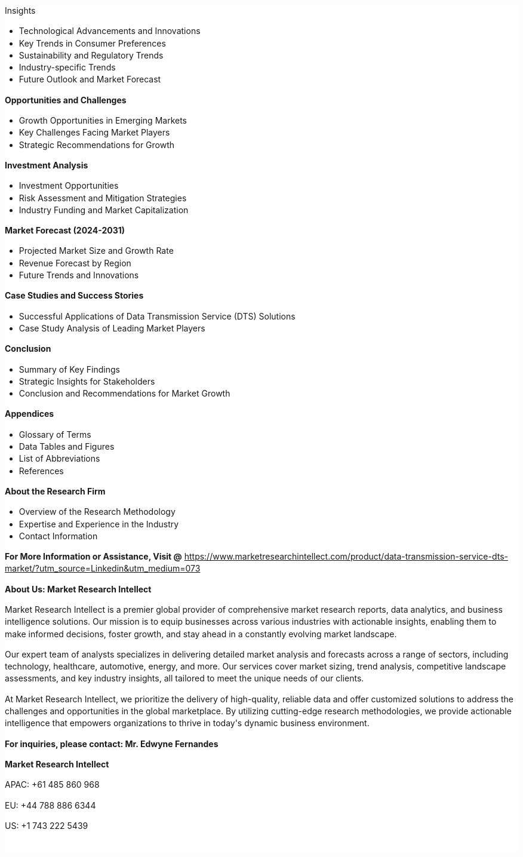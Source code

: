 Insights</strong></p><ul><li>Technological Advancements and Innovations</li><li>Key Trends in Consumer Preferences</li><li>Sustainability and Regulatory Trends</li><li>Industry-specific Trends</li><li>Future Outlook and Market Forecast</li></ul><p><strong>Opportunities and Challenges</strong></p><ul><li>Growth Opportunities in Emerging Markets</li><li>Key Challenges Facing Market Players</li><li>Strategic Recommendations for Growth</li></ul><p><strong>Investment Analysis</strong></p><ul><li>Investment Opportunities</li><li>Risk Assessment and Mitigation Strategies</li><li>Industry Funding and Market Capitalization</li></ul><p><strong>Market Forecast (2024-2031)</strong></p><ul><li>Projected Market Size and Growth Rate</li><li>Revenue Forecast by Region</li><li>Future Trends and Innovations</li></ul><p><strong>Case Studies and Success Stories</strong></p><ul><li>Successful Applications of Data Transmission Service (DTS) Solutions</li><li>Case Study Analysis of Leading Market Players</li></ul><p><strong>Conclusion</strong></p><ul><li>Summary of Key Findings</li><li>Strategic Insights for Stakeholders</li><li>Conclusion and Recommendations for Market Growth</li></ul><p><strong>Appendices</strong></p><ul><li>Glossary of Terms</li><li>Data Tables and Figures</li><li>List of Abbreviations</li><li>References</li></ul><p><strong>About the Research Firm</strong></p><ul><li>Overview of the Research Methodology</li><li>Expertise and Experience in the Industry</li><li>Contact Information</li></ul></div><div class="article-main__content" data-test-id="publishing-text-block"><p><span class="font-[700]"><strong>For More Information or Assistance, Visit @</strong>&nbsp;<a href="https://www.marketresearchintellect.com/product/data-transmission-service-dts-market/?utm_source=Linkedin&utm_medium=073">https://www.marketresearchintellect.com/product/data-transmission-service-dts-market/?utm_source=Linkedin&utm_medium=073</a></span></p><p><strong>About Us: Market Research Intellect</strong></p><p>Market Research Intellect is a premier global provider of comprehensive market research reports, data analytics, and business intelligence solutions. Our mission is to equip businesses across various industries with actionable insights, enabling them to make informed decisions, foster growth, and stay ahead in a constantly evolving market landscape.</p><p>Our expert team of analysts specializes in delivering detailed market analysis and forecasts across a range of sectors, including technology, healthcare, automotive, energy, and more. Our services cover market sizing, trend analysis, competitive landscape assessments, and key industry insights, all tailored to meet the unique needs of our clients.</p><p>At Market Research Intellect, we prioritize the delivery of high-quality, reliable data and offer customized solutions to address the challenges and opportunities in the global marketplace. By utilizing cutting-edge research methodologies, we provide actionable intelligence that empowers organizations to thrive in today's dynamic business environment.</p><p><strong>For inquiries, please contact: Mr. Edwyne Fernandes</strong></p><p><strong>Market Research Intellect</strong></p><p>APAC: +61 485 860 968</p><p>EU: +44 788 886 6344</p><p>US: +1 743 222 5439</p></div><div class="article-main__content" data-test-id="publishing-text-block">&nbsp;</div>
